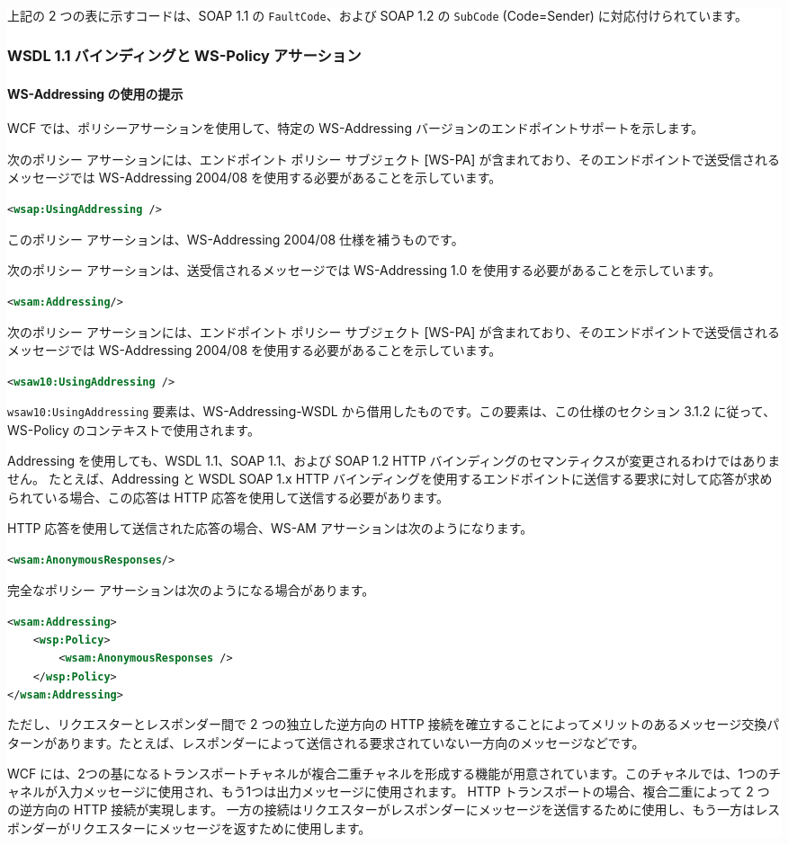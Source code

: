 上記の 2 つの表に示すコードは、SOAP 1.1 の `FaultCode`、および SOAP 1.2 の `SubCode` (Code=Sender) に対応付けられています。

### <a name="wsdl-11-binding-and-ws-policy-assertions"></a>WSDL 1.1 バインディングと WS-Policy アサーション

#### <a name="indicating-use-of-ws-addressing"></a>WS-Addressing の使用の提示

WCF では、ポリシーアサーションを使用して、特定の WS-Addressing バージョンのエンドポイントサポートを示します。

次のポリシー アサーションには、エンドポイント ポリシー サブジェクト [WS-PA] が含まれており、そのエンドポイントで送受信されるメッセージでは WS-Addressing 2004/08 を使用する必要があることを示しています。

```xml
<wsap:UsingAddressing />
```

このポリシー アサーションは、WS-Addressing 2004/08 仕様を補うものです。

次のポリシー アサーションは、送受信されるメッセージでは WS-Addressing 1.0 を使用する必要があることを示しています。

```xml
<wsam:Addressing/>
```

次のポリシー アサーションには、エンドポイント ポリシー サブジェクト [WS-PA] が含まれており、そのエンドポイントで送受信されるメッセージでは WS-Addressing 2004/08 を使用する必要があることを示しています。

```xml
<wsaw10:UsingAddressing />
```

`wsaw10:UsingAddressing` 要素は、WS-Addressing-WSDL から借用したものです。この要素は、この仕様のセクション 3.1.2 に従って、WS-Policy のコンテキストで使用されます。

Addressing を使用しても、WSDL 1.1、SOAP 1.1、および SOAP 1.2 HTTP バインディングのセマンティクスが変更されるわけではありません。 たとえば、Addressing と WSDL SOAP 1.x HTTP バインディングを使用するエンドポイントに送信する要求に対して応答が求められている場合、この応答は HTTP 応答を使用して送信する必要があります。

HTTP 応答を使用して送信された応答の場合、WS-AM アサーションは次のようになります。

```xml
<wsam:AnonymousResponses/>
```

完全なポリシー アサーションは次のようになる場合があります。

```xml
<wsam:Addressing>
    <wsp:Policy>
        <wsam:AnonymousResponses />
    </wsp:Policy>
</wsam:Addressing>
```

ただし、リクエスターとレスポンダー間で 2 つの独立した逆方向の HTTP 接続を確立することによってメリットのあるメッセージ交換パターンがあります。たとえば、レスポンダーによって送信される要求されていない一方向のメッセージなどです。

WCF には、2つの基になるトランスポートチャネルが複合二重チャネルを形成する機能が用意されています。このチャネルでは、1つのチャネルが入力メッセージに使用され、もう1つは出力メッセージに使用されます。 HTTP トランスポートの場合、複合二重によって 2 つの逆方向の HTTP 接続が実現します。 一方の接続はリクエスターがレスポンダーにメッセージを送信するために使用し、もう一方はレスポンダーがリクエスターにメッセージを返すために使用します。
